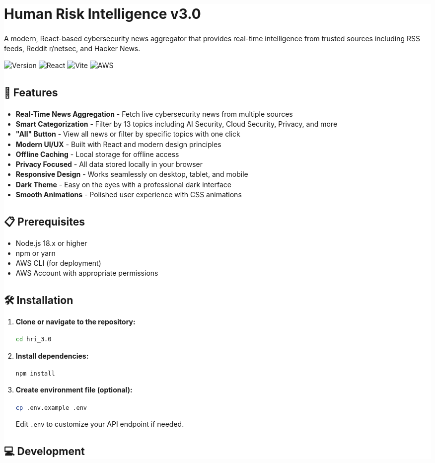 # Human Risk Intelligence v3.0

A modern, React-based cybersecurity news aggregator that provides real-time intelligence from trusted sources including RSS feeds, Reddit r/netsec, and Hacker News.

![Version](https://img.shields.io/badge/version-3.0.0-blue)
![React](https://img.shields.io/badge/React-18.2.0-61dafb)
![Vite](https://img.shields.io/badge/Vite-5.0.8-646cff)
![AWS](https://img.shields.io/badge/AWS-S3%20%7C%20CloudFront-orange)

## 🚀 Features

- **Real-Time News Aggregation** - Fetch live cybersecurity news from multiple sources
- **Smart Categorization** - Filter by 13 topics including AI Security, Cloud Security, Privacy, and more
- **"All" Button** - View all news or filter by specific topics with one click
- **Modern UI/UX** - Built with React and modern design principles
- **Offline Caching** - Local storage for offline access
- **Privacy Focused** - All data stored locally in your browser
- **Responsive Design** - Works seamlessly on desktop, tablet, and mobile
- **Dark Theme** - Easy on the eyes with a professional dark interface
- **Smooth Animations** - Polished user experience with CSS animations

## 📋 Prerequisites

- Node.js 18.x or higher
- npm or yarn
- AWS CLI (for deployment)
- AWS Account with appropriate permissions

## 🛠️ Installation

1. **Clone or navigate to the repository:**
   ```bash
   cd hri_3.0
   ```

2. **Install dependencies:**
   ```bash
   npm install
   ```

3. **Create environment file (optional):**
   ```bash
   cp .env.example .env
   ```
   Edit `.env` to customize your API endpoint if needed.

## 💻 Development
